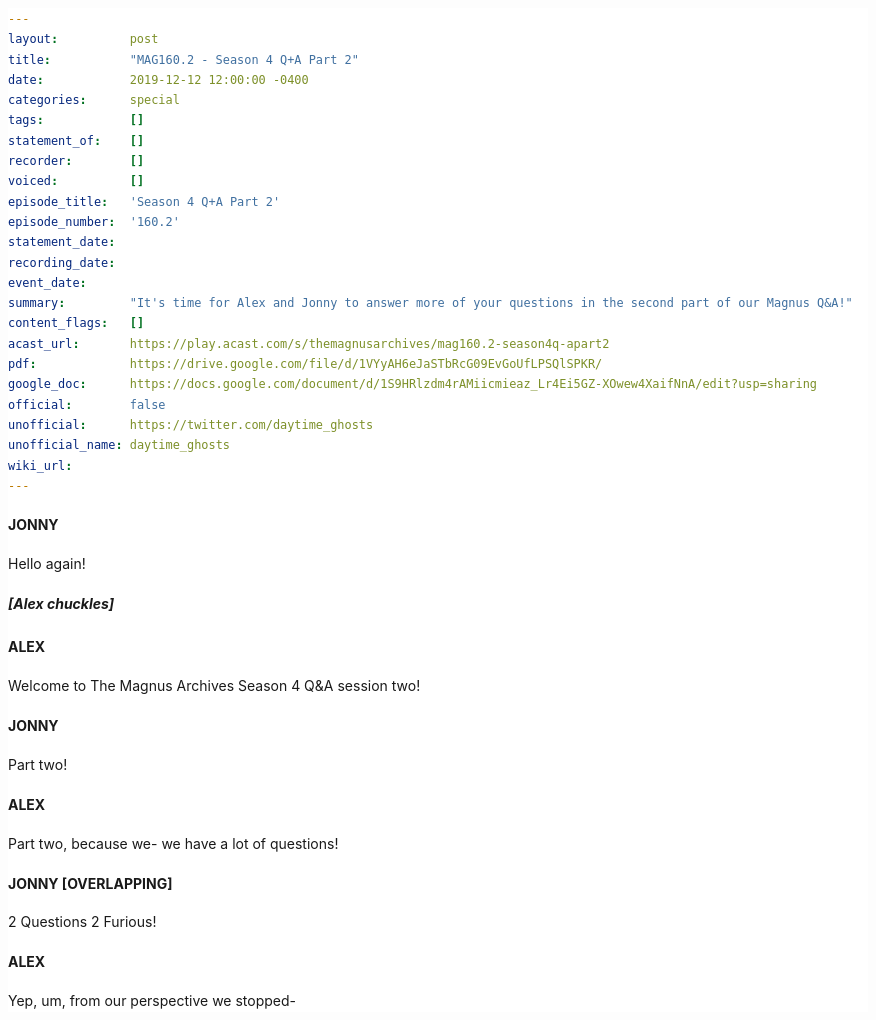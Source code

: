 ```yaml
---
layout:          post
title:           "MAG160.2 - Season 4 Q+A Part 2"
date:            2019-12-12 12:00:00 -0400
categories:      special
tags:            []
statement_of:    []
recorder:        []
voiced:          []
episode_title:   'Season 4 Q+A Part 2'
episode_number:  '160.2'
statement_date:  
recording_date:  
event_date:      
summary:         "It's time for Alex and Jonny to answer more of your questions in the second part of our Magnus Q&A!"
content_flags:   []
acast_url:       https://play.acast.com/s/themagnusarchives/mag160.2-season4q-apart2
pdf:             https://drive.google.com/file/d/1VYyAH6eJaSTbRcG09EvGoUfLPSQlSPKR/
google_doc:      https://docs.google.com/document/d/1S9HRlzdm4rAMiicmieaz_Lr4Ei5GZ-XOwew4XaifNnA/edit?usp=sharing
official:        false
unofficial:      https://twitter.com/daytime_ghosts
unofficial_name: daytime_ghosts
wiki_url:        
---
```


#### JONNY

Hello again!

##### [Alex chuckles]

#### ALEX

Welcome to The Magnus Archives Season 4 Q&A session two!

#### JONNY

Part two!

#### ALEX

Part two, because we- we have a lot of questions!

#### JONNY [OVERLAPPING]

2 Questions 2 Furious!

#### ALEX

Yep, um, from our perspective we stopped-


[^1]: Unsure what Jonny said here.